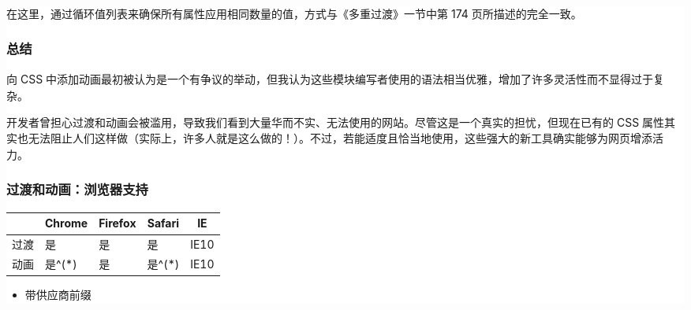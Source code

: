 在这里，通过循环值列表来确保所有属性应用相同数量的值，方式与《多重过渡》一节中第 174 页所描述的完全一致。

### **总结**

向 CSS 中添加动画最初被认为是一个有争议的举动，但我认为这些模块编写者使用的语法相当优雅，增加了许多灵活性而不显得过于复杂。

开发者曾担心过渡和动画会被滥用，导致我们看到大量华而不实、无法使用的网站。尽管这是一个真实的担忧，但现在已有的 CSS 属性其实也无法阻止人们这样做（实际上，许多人就是这么做的！）。不过，若能适度且恰当地使用，这些强大的新工具确实能够为网页增添活力。

### **过渡和动画：浏览器支持**

|  | **Chrome** | **Firefox** | **Safari** | **IE** |
| --- | --- | --- | --- | --- |
| 过渡 | 是 | 是 | 是 | IE10 |
| 动画 | 是^(*) | 是 | 是^(*) | IE10 |

* 带供应商前缀
